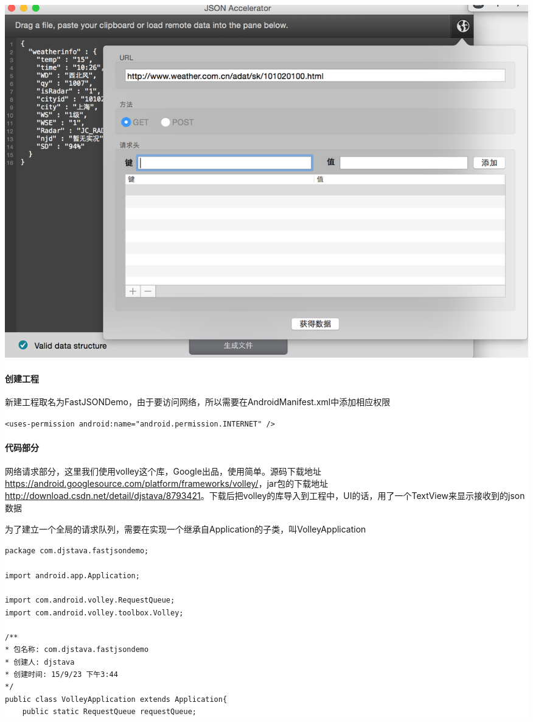 ![fastjson_01](https://raw.githubusercontent.com/djstava/PostsCollection/master/images/android/fastjson/fastjson_01.png)

#### 创建工程
新建工程取名为FastJSONDemo，由于要访问网络，所以需要在AndroidManifest.xml中添加相应权限

	<uses-permission android:name="android.permission.INTERNET" />

#### 代码部分
网络请求部分，这里我们使用volley这个库，Google出品，使用简单。源码下载地址<https://android.googlesource.com/platform/frameworks/volley/>，jar包的下载地址<http://download.csdn.net/detail/djstava/8793421>。下载后把volley的库导入到工程中，UI的话，用了一个TextView来显示接收到的json数据

为了建立一个全局的请求队列，需要在实现一个继承自Application的子类，叫VolleyApplication

	package com.djstava.fastjsondemo;

	import android.app.Application;

	import com.android.volley.RequestQueue;
	import com.android.volley.toolbox.Volley;

	/**
 	* 包名称: com.djstava.fastjsondemo
 	* 创建人: djstava
 	* 创建时间: 15/9/23 下午3:44
 	*/
	public class VolleyApplication extends Application{
    	public static RequestQueue requestQueue;
